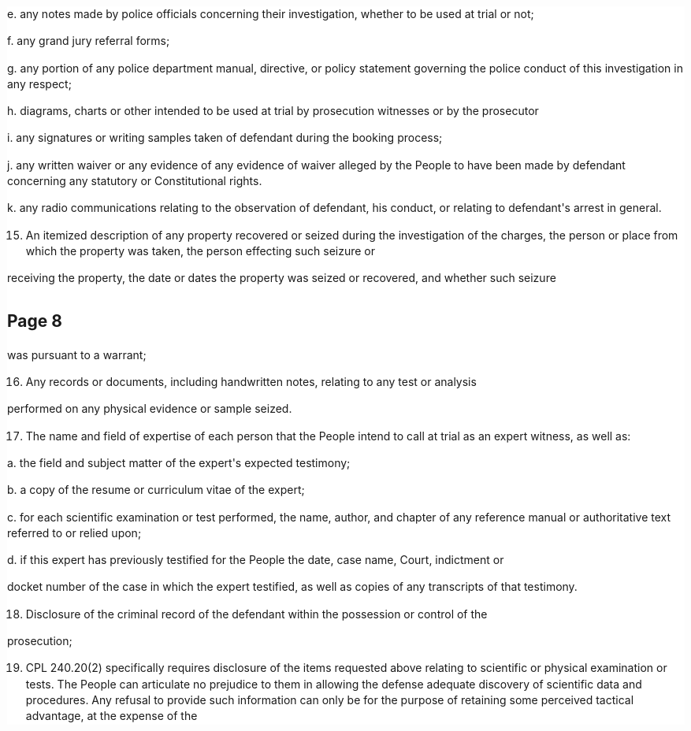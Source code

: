 e. any notes made by police officials concerning their investigation, whether to be used at trial or
not;

f. any grand jury referral forms;

g. any portion of any police department manual, directive, or policy statement governing the police
conduct of this investigation in any respect;

h. diagrams, charts or other intended to be used at trial by prosecution witnesses or by the
prosecutor

i. any signatures or writing samples taken of defendant during the booking process;

j. any written waiver or any evidence of any evidence of waiver alleged by the People to have been
made by defendant concerning any statutory or Constitutional rights.

k. any radio communications relating to the observation of defendant, his conduct, or relating to
defendant's arrest in general.

15. An itemized description of any property recovered or seized during the investigation of the
charges, the person or place from which the property was taken, the person effecting such seizure or

receiving the property, the date or dates the property was seized or recovered, and whether such seizure


## Page 8

was pursuant to a warrant;

16. Any records or documents, including handwritten notes, relating to any test or analysis

performed on any physical evidence or sample seized.

17. The name and field of expertise of each person that the People intend to call at trial as an expert
witness, as well as:

a. the field and subject matter of the expert's expected testimony;

b. a copy of the resume or curriculum vitae of the expert;

c. for each scientific examination or test performed, the name, author, and chapter of any reference
manual or authoritative text referred to or relied upon;

d. if this expert has previously testified for the People the date, case name, Court, indictment or

docket number of the case in which the expert testified, as well as copies of any transcripts of that
testimony.

18. Disclosure of the criminal record of the defendant within the possession or control of the

prosecution;

19. CPL 240.20(2) specifically requires disclosure of the items requested above relating to scientific
or physical examination or tests. The People can articulate no prejudice to them in allowing the
defense adequate discovery of scientific data and procedures. Any refusal to provide such information
can only be for the purpose of retaining some perceived tactical advantage, at the expense of the
